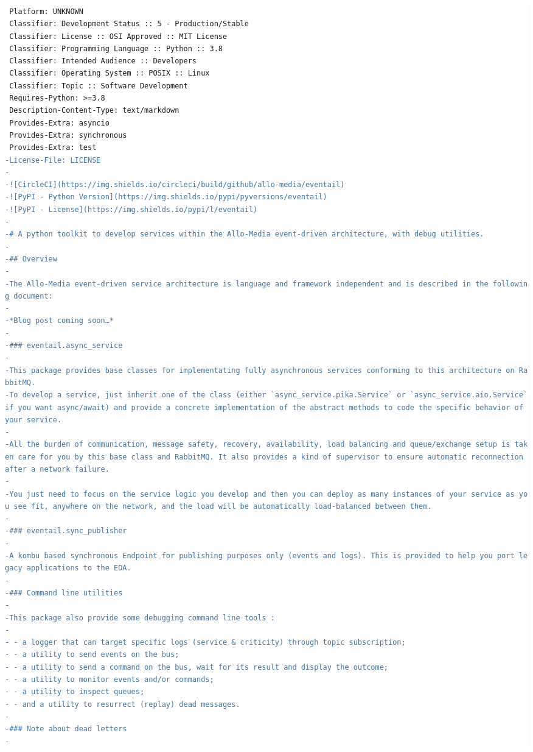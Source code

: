 ```diff
 Platform: UNKNOWN
 Classifier: Development Status :: 5 - Production/Stable
 Classifier: License :: OSI Approved :: MIT License
 Classifier: Programming Language :: Python :: 3.8
 Classifier: Intended Audience :: Developers
 Classifier: Operating System :: POSIX :: Linux
 Classifier: Topic :: Software Development
 Requires-Python: >=3.8
 Description-Content-Type: text/markdown
 Provides-Extra: asyncio
 Provides-Extra: synchronous
 Provides-Extra: test
-License-File: LICENSE
-
-![CircleCI](https://img.shields.io/circleci/build/github/allo-media/eventail)
-![PyPI - Python Version](https://img.shields.io/pypi/pyversions/eventail)
-![PyPI - License](https://img.shields.io/pypi/l/eventail)
-
-# A python toolkit to develop services within the Allo-Media event-driven architecture, with debug utilities.
-
-## Overview
-
-The Allo-Media event-driven service architecture is language and framework independent and is described in the following document:
-
-*Blog post coming soon…*
-
-### eventail.async_service
-
-This package provides base classes for implementating fully asynchronous services conforming to this architecture on RabbitMQ.
-To develop a service, just inherit one of the class (either `async_service.pika.Service` or `async_service.aio.Service` if you want async/await) and provide a concrete implementation of the abstract methods to code the specific behavior of your service.
-
-All the burden of communication, message safety, recovery, availability, load balancing and queue/exchange setup is taken care for you by this base class and RabbitMQ. It also provides a kind of supervisor to ensure automatic reconnection after a network failure.
-
-You just need to focus on the service logic you develop and then you can deploy as many instances of your service as you see fit, anywhere on the network, and the load will be automatically load-balanced between them.
-
-### eventail.sync_publisher
-
-A kombu based synchronous Endpoint for publishing purposes only (events and logs). This is provided to help you port legacy applications to the EDA.
-
-### Command line utilities
-
-This package also provide some debugging command line tools :
-
- - a logger that can target specific logs (service & criticity) through topic subscription;
- - a utility to send events on the bus;
- - a utility to send a command on the bus, wait for its result and display the outcome;
- - a utility to monitor events and/or commands;
- - a utility to inspect queues;
- - and a utility to resurrect (replay) dead messages.
-
-### Note about dead letters
-
```